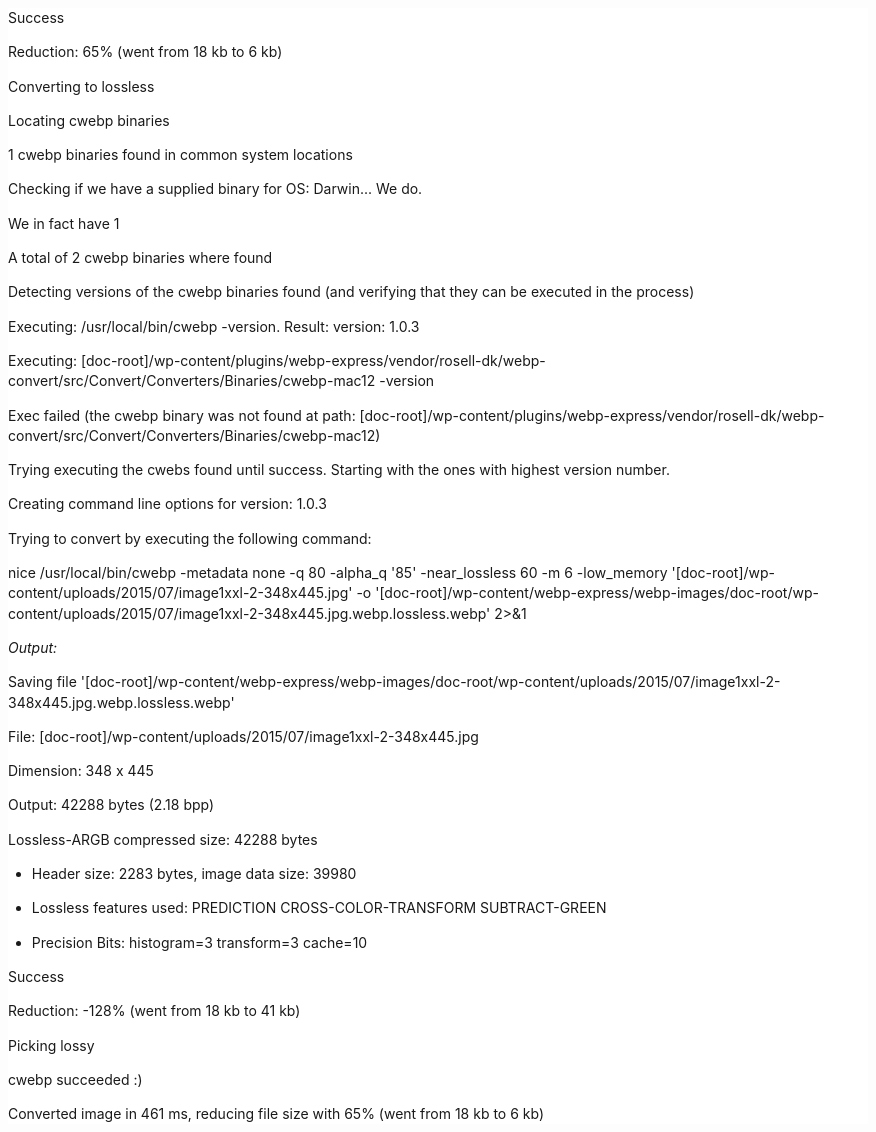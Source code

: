 Success

Reduction: 65% (went from 18 kb to 6 kb)


Converting to lossless

Locating cwebp binaries

1 cwebp binaries found in common system locations

Checking if we have a supplied binary for OS: Darwin... We do.

We in fact have 1

A total of 2 cwebp binaries where found

Detecting versions of the cwebp binaries found (and verifying that they can be executed in the process)

Executing: /usr/local/bin/cwebp -version. Result: version: 1.0.3

Executing: [doc-root]/wp-content/plugins/webp-express/vendor/rosell-dk/webp-convert/src/Convert/Converters/Binaries/cwebp-mac12 -version

Exec failed (the cwebp binary was not found at path: [doc-root]/wp-content/plugins/webp-express/vendor/rosell-dk/webp-convert/src/Convert/Converters/Binaries/cwebp-mac12)

Trying executing the cwebs found until success. Starting with the ones with highest version number.

Creating command line options for version: 1.0.3

Trying to convert by executing the following command:

nice /usr/local/bin/cwebp -metadata none -q 80 -alpha_q '85' -near_lossless 60 -m 6 -low_memory '[doc-root]/wp-content/uploads/2015/07/image1xxl-2-348x445.jpg' -o '[doc-root]/wp-content/webp-express/webp-images/doc-root/wp-content/uploads/2015/07/image1xxl-2-348x445.jpg.webp.lossless.webp' 2>&1


*Output:* 

Saving file '[doc-root]/wp-content/webp-express/webp-images/doc-root/wp-content/uploads/2015/07/image1xxl-2-348x445.jpg.webp.lossless.webp'

File:      [doc-root]/wp-content/uploads/2015/07/image1xxl-2-348x445.jpg

Dimension: 348 x 445

Output:    42288 bytes (2.18 bpp)

Lossless-ARGB compressed size: 42288 bytes

  * Header size: 2283 bytes, image data size: 39980

  * Lossless features used: PREDICTION CROSS-COLOR-TRANSFORM SUBTRACT-GREEN

  * Precision Bits: histogram=3 transform=3 cache=10


Success

Reduction: -128% (went from 18 kb to 41 kb)


Picking lossy

cwebp succeeded :)


Converted image in 461 ms, reducing file size with 65% (went from 18 kb to 6 kb)

